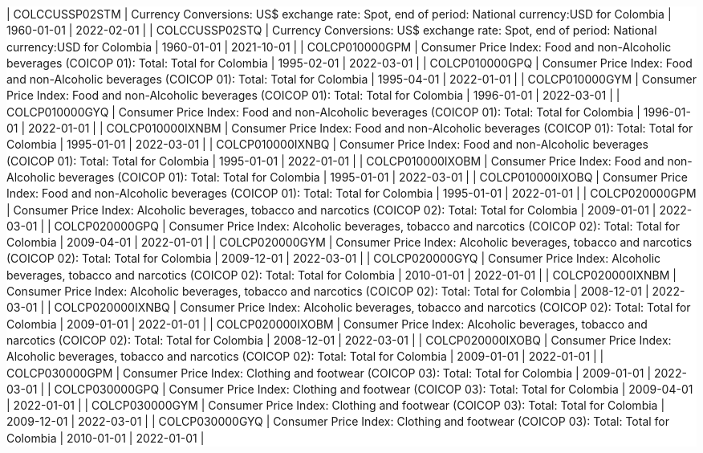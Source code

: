| COLCCUSSP02STM      | Currency Conversions: US$ exchange rate: Spot, end of period: National currency:USD for Colombia                                                                                                 | 1960-01-01          | 2022-02-01        |
| COLCCUSSP02STQ      | Currency Conversions: US$ exchange rate: Spot, end of period: National currency:USD for Colombia                                                                                                 | 1960-01-01          | 2021-10-01        |
| COLCP010000GPM      | Consumer Price Index: Food and non-Alcoholic beverages (COICOP 01): Total: Total for Colombia                                                                                                    | 1995-02-01          | 2022-03-01        |
| COLCP010000GPQ      | Consumer Price Index: Food and non-Alcoholic beverages (COICOP 01): Total: Total for Colombia                                                                                                    | 1995-04-01          | 2022-01-01        |
| COLCP010000GYM      | Consumer Price Index: Food and non-Alcoholic beverages (COICOP 01): Total: Total for Colombia                                                                                                    | 1996-01-01          | 2022-03-01        |
| COLCP010000GYQ      | Consumer Price Index: Food and non-Alcoholic beverages (COICOP 01): Total: Total for Colombia                                                                                                    | 1996-01-01          | 2022-01-01        |
| COLCP010000IXNBM    | Consumer Price Index: Food and non-Alcoholic beverages (COICOP 01): Total: Total for Colombia                                                                                                    | 1995-01-01          | 2022-03-01        |
| COLCP010000IXNBQ    | Consumer Price Index: Food and non-Alcoholic beverages (COICOP 01): Total: Total for Colombia                                                                                                    | 1995-01-01          | 2022-01-01        |
| COLCP010000IXOBM    | Consumer Price Index: Food and non-Alcoholic beverages (COICOP 01): Total: Total for Colombia                                                                                                    | 1995-01-01          | 2022-03-01        |
| COLCP010000IXOBQ    | Consumer Price Index: Food and non-Alcoholic beverages (COICOP 01): Total: Total for Colombia                                                                                                    | 1995-01-01          | 2022-01-01        |
| COLCP020000GPM      | Consumer Price Index: Alcoholic beverages, tobacco and narcotics (COICOP 02): Total: Total for Colombia                                                                                          | 2009-01-01          | 2022-03-01        |
| COLCP020000GPQ      | Consumer Price Index: Alcoholic beverages, tobacco and narcotics (COICOP 02): Total: Total for Colombia                                                                                          | 2009-04-01          | 2022-01-01        |
| COLCP020000GYM      | Consumer Price Index: Alcoholic beverages, tobacco and narcotics (COICOP 02): Total: Total for Colombia                                                                                          | 2009-12-01          | 2022-03-01        |
| COLCP020000GYQ      | Consumer Price Index: Alcoholic beverages, tobacco and narcotics (COICOP 02): Total: Total for Colombia                                                                                          | 2010-01-01          | 2022-01-01        |
| COLCP020000IXNBM    | Consumer Price Index: Alcoholic beverages, tobacco and narcotics (COICOP 02): Total: Total for Colombia                                                                                          | 2008-12-01          | 2022-03-01        |
| COLCP020000IXNBQ    | Consumer Price Index: Alcoholic beverages, tobacco and narcotics (COICOP 02): Total: Total for Colombia                                                                                          | 2009-01-01          | 2022-01-01        |
| COLCP020000IXOBM    | Consumer Price Index: Alcoholic beverages, tobacco and narcotics (COICOP 02): Total: Total for Colombia                                                                                          | 2008-12-01          | 2022-03-01        |
| COLCP020000IXOBQ    | Consumer Price Index: Alcoholic beverages, tobacco and narcotics (COICOP 02): Total: Total for Colombia                                                                                          | 2009-01-01          | 2022-01-01        |
| COLCP030000GPM      | Consumer Price Index: Clothing and footwear (COICOP 03): Total: Total for Colombia                                                                                                               | 2009-01-01          | 2022-03-01        |
| COLCP030000GPQ      | Consumer Price Index: Clothing and footwear (COICOP 03): Total: Total for Colombia                                                                                                               | 2009-04-01          | 2022-01-01        |
| COLCP030000GYM      | Consumer Price Index: Clothing and footwear (COICOP 03): Total: Total for Colombia                                                                                                               | 2009-12-01          | 2022-03-01        |
| COLCP030000GYQ      | Consumer Price Index: Clothing and footwear (COICOP 03): Total: Total for Colombia                                                                                                               | 2010-01-01          | 2022-01-01        |